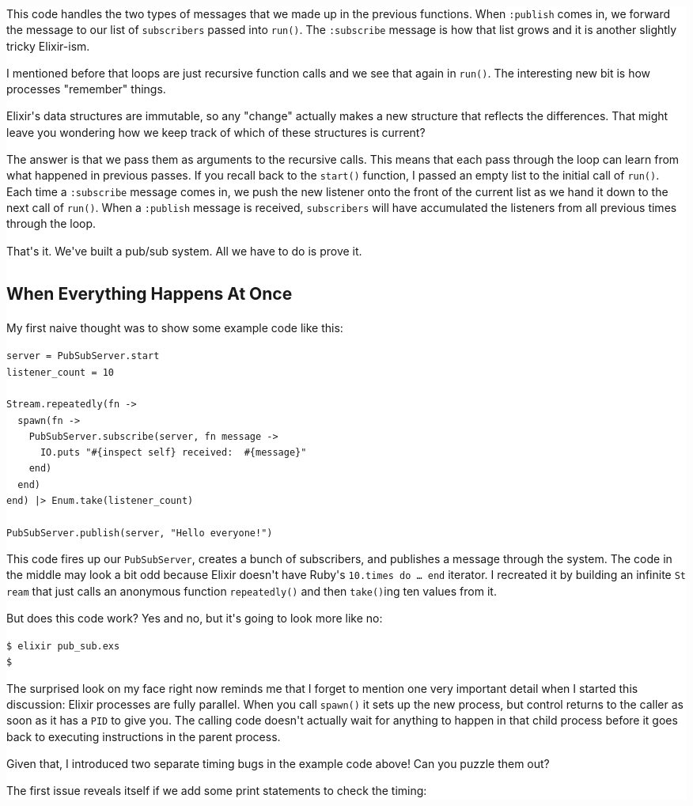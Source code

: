 This code handles the two types of messages that we made up in the previous functions.  When `:publish` comes in, we forward the message to our list of `subscribers` passed into `run()`.  The `:subscribe` message is how that list grows and it is another slightly tricky Elixir-ism.

I mentioned before that loops are just recursive function calls and we see that again in `run()`.  The interesting new bit is how processes "remember" things.

Elixir's data structures are immutable, so any "change" actually makes a new structure that reflects the differences.  That might leave you wondering how we keep track of which of these structures is current?

The answer is that we pass them as arguments to the recursive calls.  This means that each pass through the loop can learn from what happened in previous passes.  If you recall back to the `start()` function, I passed an empty list to the initial call of `run()`.  Each time a `:subscribe` message comes in, we push the new listener onto the front of the current list as we hand it down to the next call of `run()`.  When a `:publish` message is received, `subscribers` will have accumulated the listeners from all previous times through the loop.

That's it.  We've built a pub/sub system.  All we have to do is prove it.

## When Everything Happens At Once

My first naive thought was to show some example code like this:

    server = PubSubServer.start
    listener_count = 10

    Stream.repeatedly(fn ->
      spawn(fn ->
        PubSubServer.subscribe(server, fn message ->
          IO.puts "#{inspect self} received:  #{message}"
        end)
      end)
    end) |> Enum.take(listener_count)

    PubSubServer.publish(server, "Hello everyone!")

This code fires up our `PubSubServer`, creates a bunch of subscribers, and publishes a message through the system.  The code in the middle may look a bit odd because Elixir doesn't have Ruby's `10.times do … end` iterator.  I recreated it by building an infinite `Stream` that just calls an anonymous function `repeatedly()` and then `take()`ing ten values from it.

But does this code work?  Yes and no, but it's going to look more like no:

    $ elixir pub_sub.exs
    $

The surprised look on my face right now reminds me that I forget to mention one very important detail when I started this discussion:  Elixir processes are fully parallel.  When you call `spawn()` it sets up the new process, but control returns to the caller as soon as it has a `PID` to give you.  The calling code doesn't actually wait for anything to happen in that child process before it goes back to executing instructions in the parent process.

Given that, I introduced two separate timing bugs in the example code above!  Can you puzzle them out?

The first issue reveals itself if we add some print statements to check the timing:
